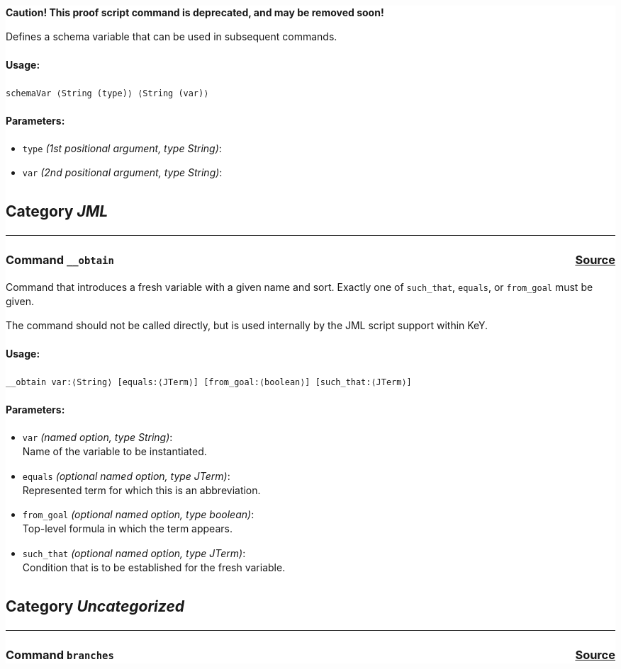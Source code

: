 
**Caution! This proof script command is deprecated, and may be removed soon!**

Defines a schema variable that can be used in subsequent commands.


#### Usage: 
`schemaVar ⟨String (type)⟩ ⟨String (var)⟩`

#### Parameters:


* `type` *(1st positional argument, type String)*:<br>

* `var` *(2nd positional argument, type String)*:<br>


## Category *JML*

<hr>

### <span style="float:right;">[Source](https://github.com/KeYProject/key/blob/382f4ce88f33ee3eb90e34b05e23451863271d4c/key.core/src/main/java/de/uka/ilkd/key/scripts/ObtainCommand.java)</span><span style="color: var(--md-primary-fg-color);"> Command `__obtain`</span>


Command that introduces a fresh variable with a given name and sort.
Exactly one of `such_that`, `equals`, or `from_goal` must be given.

The command should not be called directly, but is used internally by
the JML script support within KeY.


#### Usage: 
`__obtain var:⟨String⟩ [equals:⟨JTerm⟩] [from_goal:⟨boolean⟩] [such_that:⟨JTerm⟩]`

#### Parameters:


* `var` *(named option, type String)*:<br>Name of the variable to be instantiated.

* `equals` *(optional named option, type JTerm)*:<br>Represented term for which this is an abbreviation.

* `from_goal` *(optional named option, type boolean)*:<br>Top-level formula in which the term appears.

* `such_that` *(optional named option, type JTerm)*:<br>Condition that is to be established for the fresh variable.


## Category *Uncategorized*

<hr>

### <span style="float:right;">[Source](https://github.com/KeYProject/key/blob/382f4ce88f33ee3eb90e34b05e23451863271d4c/key.core/src/main/java/de/uka/ilkd/key/scripts/BranchesCommand.java)</span><span style="color: var(--md-primary-fg-color);"> Command `branches`</span>
